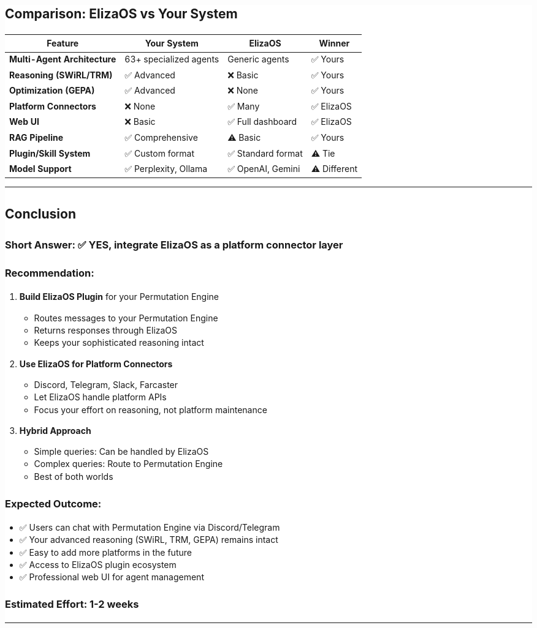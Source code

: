 
## Comparison: ElizaOS vs Your System

| Feature | Your System | ElizaOS | Winner |
|---------|-------------|---------|--------|
| **Multi-Agent Architecture** | 63+ specialized agents | Generic agents | ✅ Yours |
| **Reasoning (SWiRL/TRM)** | ✅ Advanced | ❌ Basic | ✅ Yours |
| **Optimization (GEPA)** | ✅ Advanced | ❌ None | ✅ Yours |
| **Platform Connectors** | ❌ None | ✅ Many | ✅ ElizaOS |
| **Web UI** | ❌ Basic | ✅ Full dashboard | ✅ ElizaOS |
| **RAG Pipeline** | ✅ Comprehensive | ⚠️ Basic | ✅ Yours |
| **Plugin/Skill System** | ✅ Custom format | ✅ Standard format | ⚠️ Tie |
| **Model Support** | ✅ Perplexity, Ollama | ✅ OpenAI, Gemini | ⚠️ Different |

---

## Conclusion

### **Short Answer**: ✅ **YES, integrate ElizaOS as a platform connector layer**

### **Recommendation**:

1. **Build ElizaOS Plugin** for your Permutation Engine
   - Routes messages to your Permutation Engine
   - Returns responses through ElizaOS
   - Keeps your sophisticated reasoning intact

2. **Use ElizaOS for Platform Connectors**
   - Discord, Telegram, Slack, Farcaster
   - Let ElizaOS handle platform APIs
   - Focus your effort on reasoning, not platform maintenance

3. **Hybrid Approach**
   - Simple queries: Can be handled by ElizaOS
   - Complex queries: Route to Permutation Engine
   - Best of both worlds

### **Expected Outcome**:
- ✅ Users can chat with Permutation Engine via Discord/Telegram
- ✅ Your advanced reasoning (SWiRL, TRM, GEPA) remains intact
- ✅ Easy to add more platforms in the future
- ✅ Access to ElizaOS plugin ecosystem
- ✅ Professional web UI for agent management

### **Estimated Effort**: 1-2 weeks

---